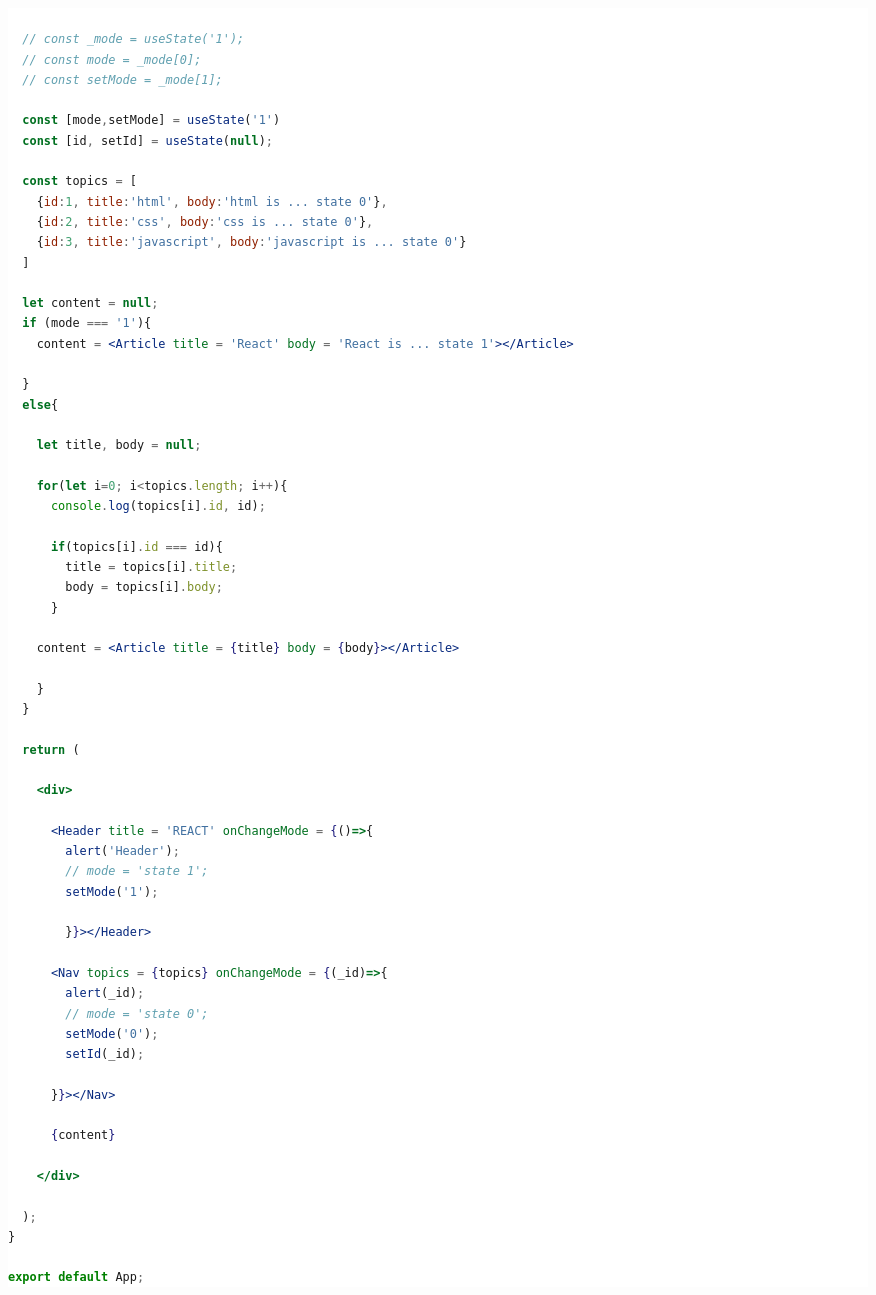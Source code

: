 ```.jsx

  // const _mode = useState('1');
  // const mode = _mode[0];
  // const setMode = _mode[1];

  const [mode,setMode] = useState('1')
  const [id, setId] = useState(null);

  const topics = [
    {id:1, title:'html', body:'html is ... state 0'},
    {id:2, title:'css', body:'css is ... state 0'},
    {id:3, title:'javascript', body:'javascript is ... state 0'}
  ] 

  let content = null;
  if (mode === '1'){
    content = <Article title = 'React' body = 'React is ... state 1'></Article>

  }
  else{

    let title, body = null;

    for(let i=0; i<topics.length; i++){
      console.log(topics[i].id, id);

      if(topics[i].id === id){
        title = topics[i].title;
        body = topics[i].body;
      }

    content = <Article title = {title} body = {body}></Article>
    
    }
  }

  return (
    
    <div>
      
      <Header title = 'REACT' onChangeMode = {()=>{
        alert('Header');
        // mode = 'state 1';
        setMode('1');

        }}></Header>

      <Nav topics = {topics} onChangeMode = {(_id)=>{
        alert(_id);
        // mode = 'state 0';
        setMode('0');
        setId(_id);

      }}></Nav>

      {content}

    </div>

  );
}

export default App;
```